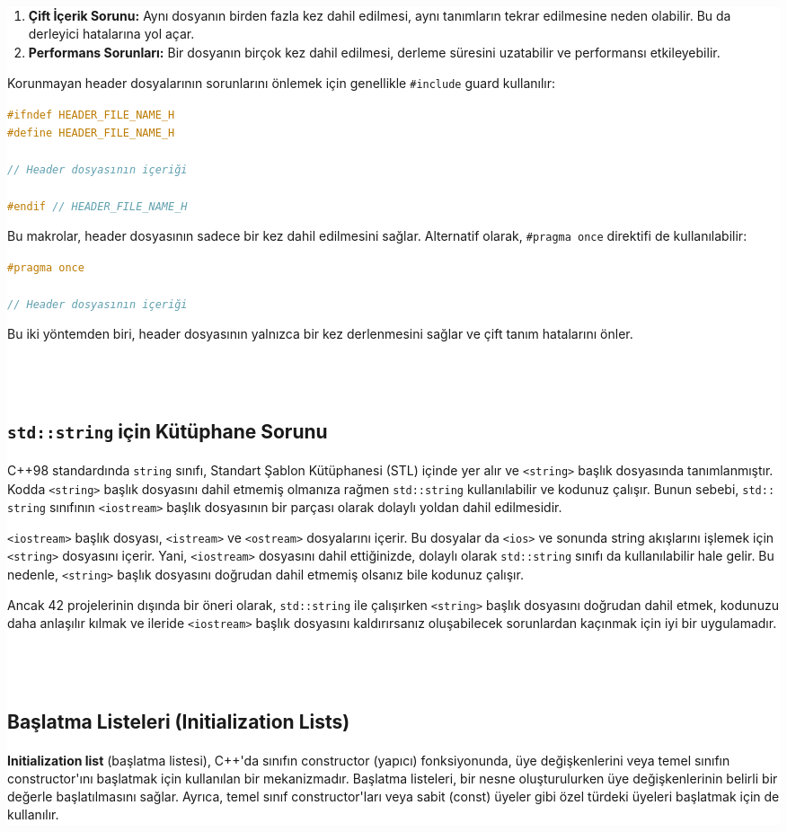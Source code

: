 1. **Çift İçerik Sorunu:** Aynı dosyanın birden fazla kez dahil edilmesi, aynı tanımların tekrar edilmesine neden olabilir. Bu da derleyici hatalarına yol açar.
2. **Performans Sorunları:** Bir dosyanın birçok kez dahil edilmesi, derleme süresini uzatabilir ve performansı etkileyebilir.

Korunmayan header dosyalarının sorunlarını önlemek için genellikle `#include` guard kullanılır:

```cpp
#ifndef HEADER_FILE_NAME_H
#define HEADER_FILE_NAME_H

// Header dosyasının içeriği

#endif // HEADER_FILE_NAME_H
```

Bu makrolar, header dosyasının sadece bir kez dahil edilmesini sağlar. Alternatif olarak, `#pragma once` direktifi de kullanılabilir:

```cpp
#pragma once

// Header dosyasının içeriği
```

Bu iki yöntemden biri, header dosyasının yalnızca bir kez derlenmesini sağlar ve çift tanım hatalarını önler.

<br></br>

## `std::string` için Kütüphane Sorunu

C++98 standardında `string` sınıfı, Standart Şablon Kütüphanesi (STL) içinde yer alır ve `<string>` başlık dosyasında tanımlanmıştır. Kodda `<string>` başlık dosyasını dahil etmemiş olmanıza rağmen `std::string` kullanılabilir ve kodunuz çalışır. Bunun sebebi, `std::string` sınıfının `<iostream>` başlık dosyasının bir parçası olarak dolaylı yoldan dahil edilmesidir.

`<iostream>` başlık dosyası, `<istream>` ve `<ostream>` dosyalarını içerir. Bu dosyalar da `<ios>` ve sonunda string akışlarını işlemek için `<string>` dosyasını içerir. Yani, `<iostream>` dosyasını dahil ettiğinizde, dolaylı olarak `std::string` sınıfı da kullanılabilir hale gelir. Bu nedenle, `<string>` başlık dosyasını doğrudan dahil etmemiş olsanız bile kodunuz çalışır.

Ancak 42 projelerinin dışında bir öneri olarak, `std::string` ile çalışırken `<string>` başlık dosyasını doğrudan dahil etmek, kodunuzu daha anlaşılır kılmak ve ileride `<iostream>` başlık dosyasını kaldırırsanız oluşabilecek sorunlardan kaçınmak için iyi bir uygulamadır.

<br></br>

## Başlatma Listeleri (Initialization Lists)

**Initialization list** (başlatma listesi), C++'da sınıfın constructor (yapıcı) fonksiyonunda, üye değişkenlerini veya temel sınıfın constructor'ını başlatmak için kullanılan bir mekanizmadır. Başlatma listeleri, bir nesne oluşturulurken üye değişkenlerinin belirli bir değerle başlatılmasını sağlar. Ayrıca, temel sınıf constructor'ları veya sabit (const) üyeler gibi özel türdeki üyeleri başlatmak için de kullanılır.
